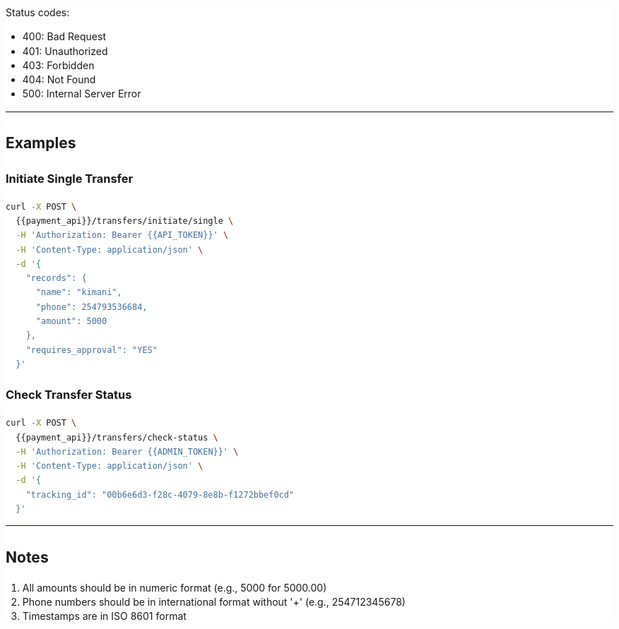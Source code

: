 Status codes:
- 400: Bad Request
- 401: Unauthorized
- 403: Forbidden
- 404: Not Found
- 500: Internal Server Error

---

## Examples

### Initiate Single Transfer
```bash
curl -X POST \
  {{payment_api}}/transfers/initiate/single \
  -H 'Authorization: Bearer {{API_TOKEN}}' \
  -H 'Content-Type: application/json' \
  -d '{
    "records": {
      "name": "kimani",
      "phone": 254793536684,
      "amount": 5000
    },
    "requires_approval": "YES"
  }'
```

### Check Transfer Status
```bash
curl -X POST \
  {{payment_api}}/transfers/check-status \
  -H 'Authorization: Bearer {{ADMIN_TOKEN}}' \
  -H 'Content-Type: application/json' \
  -d '{
    "tracking_id": "00b6e6d3-f28c-4079-8e8b-f1272bbef0cd"
  }'
```

---

## Notes
1. All amounts should be in numeric format (e.g., 5000 for 5000.00)
2. Phone numbers should be in international format without '+' (e.g., 254712345678)
3. Timestamps are in ISO 8601 format
```
